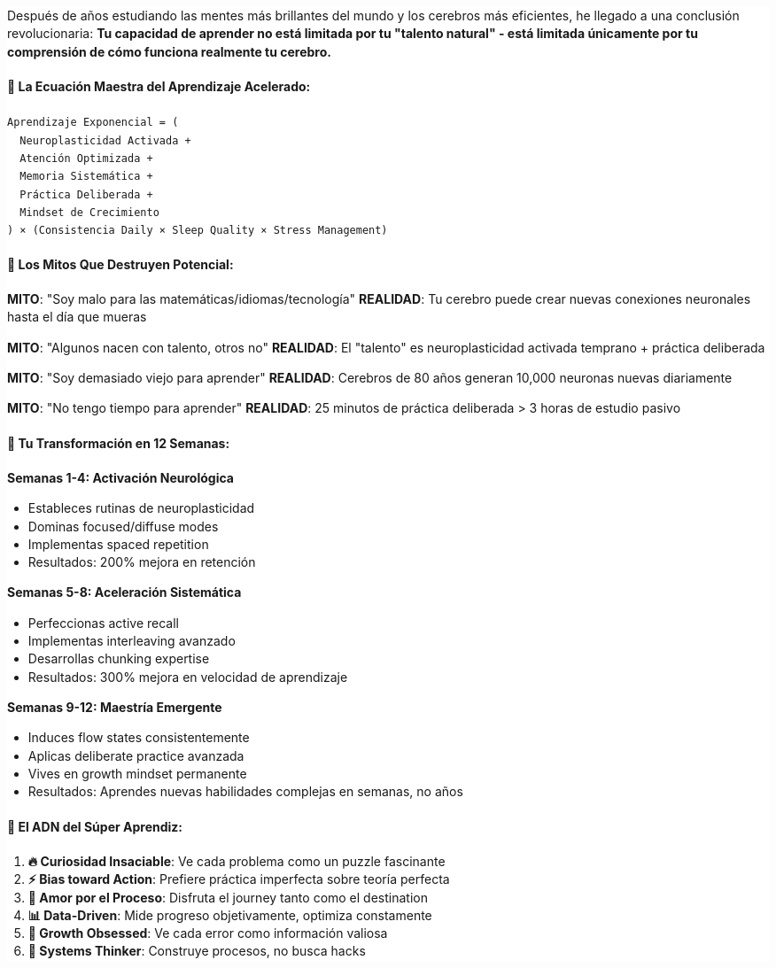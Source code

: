 Después de años estudiando las mentes más brillantes del mundo y los cerebros más eficientes, he llegado a una conclusión revolucionaria: **Tu capacidad de aprender no está limitada por tu "talento natural" - está limitada únicamente por tu comprensión de cómo funciona realmente tu cerebro.**

#### 💎 La Ecuación Maestra del Aprendizaje Acelerado:

```
Aprendizaje Exponencial = (
  Neuroplasticidad Activada +
  Atención Optimizada +
  Memoria Sistemática +
  Práctica Deliberada +
  Mindset de Crecimiento
) × (Consistencia Daily × Sleep Quality × Stress Management)
```

#### 🌟 Los Mitos Que Destruyen Potencial:

**MITO**: "Soy malo para las matemáticas/idiomas/tecnología" **REALIDAD**: Tu cerebro puede crear nuevas conexiones neuronales hasta el día que mueras

**MITO**: "Algunos nacen con talento, otros no" **REALIDAD**: El "talento" es neuroplasticidad activada temprano + práctica deliberada

**MITO**: "Soy demasiado viejo para aprender" **REALIDAD**: Cerebros de 80 años generan 10,000 neuronas nuevas diariamente

**MITO**: "No tengo tiempo para aprender" **REALIDAD**: 25 minutos de práctica deliberada > 3 horas de estudio pasivo

#### 🚀 Tu Transformación en 12 Semanas:

**Semanas 1-4: Activación Neurológica**

* Estableces rutinas de neuroplasticidad
* Dominas focused/diffuse modes
* Implementas spaced repetition
* Resultados: 200% mejora en retención

**Semanas 5-8: Aceleración Sistemática**

* Perfeccionas active recall
* Implementas interleaving avanzado
* Desarrollas chunking expertise
* Resultados: 300% mejora en velocidad de aprendizaje

**Semanas 9-12: Maestría Emergente**

* Induces flow states consistentemente
* Aplicas deliberate practice avanzada
* Vives en growth mindset permanente
* Resultados: Aprendes nuevas habilidades complejas en semanas, no años

#### 🧬 El ADN del Súper Aprendiz:

1. **🔥 Curiosidad Insaciable**: Ve cada problema como un puzzle fascinante
2. **⚡ Bias toward Action**: Prefiere práctica imperfecta sobre teoría perfecta
3. **🔄 Amor por el Proceso**: Disfruta el journey tanto como el destination
4. **📊 Data-Driven**: Mide progreso objetivamente, optimiza constamente
5. **🌱 Growth Obsessed**: Ve cada error como información valiosa
6. **🎯 Systems Thinker**: Construye procesos, no busca hacks
